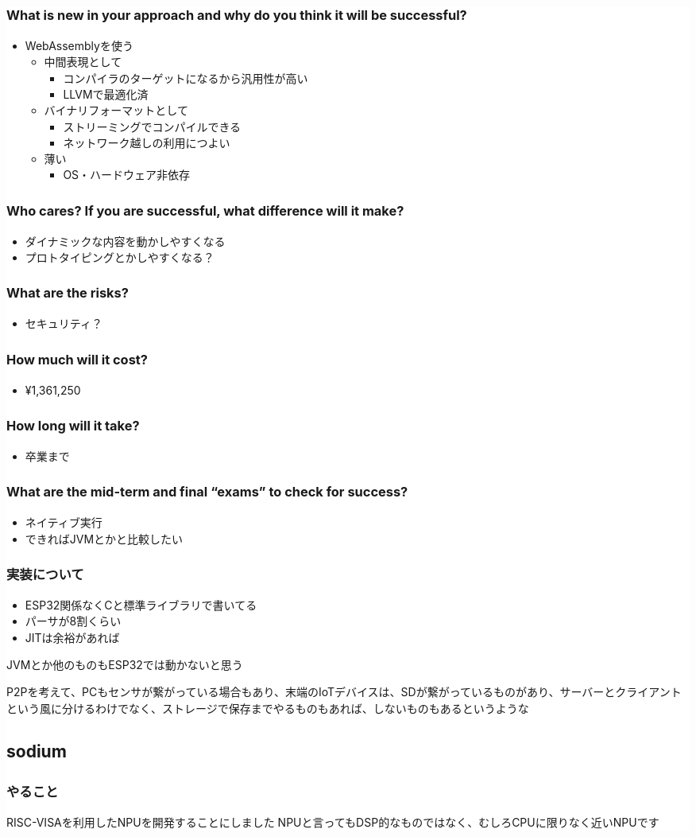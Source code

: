 ### What is new in your approach and why do you think it will be successful?
- WebAssemblyを使う
    - 中間表現として
        - コンパイラのターゲットになるから汎用性が高い
        - LLVMで最適化済
    - バイナリフォーマットとして
        - ストリーミングでコンパイルできる
        - ネットワーク越しの利用につよい
    - 薄い
        - OS・ハードウェア非依存

### Who cares? If you are successful, what difference will it make?
- ダイナミックな内容を動かしやすくなる
- プロトタイピングとかしやすくなる？

### What are the risks?
- セキュリティ？

### How much will it cost?
- ¥1,361,250

### How long will it take?
- 卒業まで

### What are the mid-term and final “exams” to check for success?
- ネイティブ実行
- できればJVMとかと比較したい

### 実装について
- ESP32関係なくCと標準ライブラリで書いてる
- パーサが8割くらい
- JITは余裕があれば



JVMとか他のものもESP32では動かないと思う

P2Pを考えて、PCもセンサが繋がっている場合もあり、末端のIoTデバイスは、SDが繋がっているものがあり、サーバーとクライアントという風に分けるわけでなく、ストレージで保存までやるものもあれば、しないものもあるというような



## sodium



### やること
RISC-VISAを利用したNPUを開発することにしました
NPUと言ってもDSP的なものではなく、むしろCPUに限りなく近いNPUです
